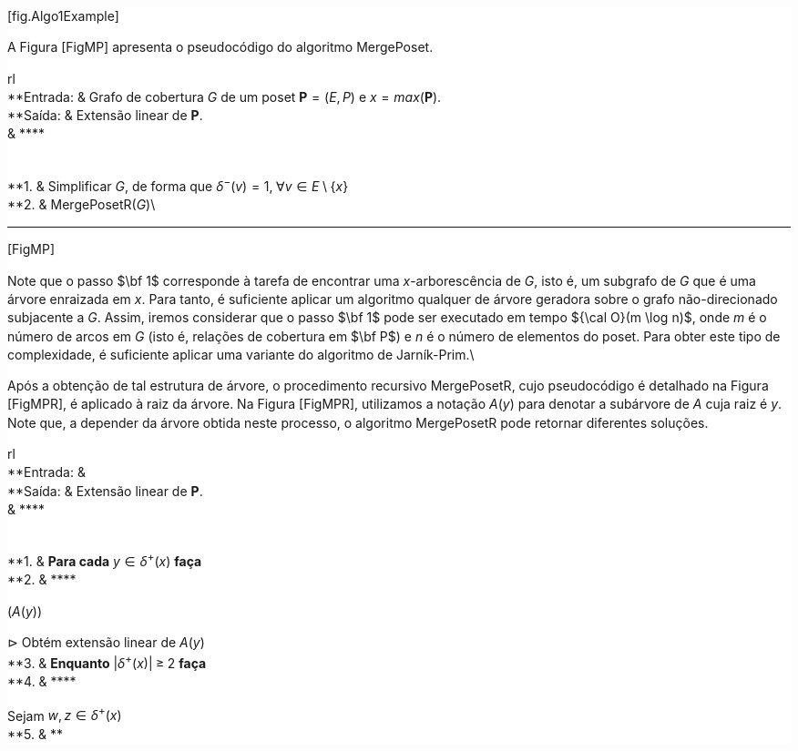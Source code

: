 [fig.Algo1Example]

A Figura [FigMP] apresenta o pseudocódigo do algoritmo
<span>MergePoset</span>.

<span>rl</span>\
**<span>Entrada</span>: & Grafo de cobertura $G$ de um poset
${\mathbf P}=(E,P)$ e $x=max({\mathbf P})$.\
**<span>Saída</span>: & Extensão linear de $\mathbf P$.\
& ****

\
**1. & Simplificar $G$, de forma que
$\delta^-(v)=1, \; \forall v \in E \setminus \{x\}$\
**2. & <span>MergePosetR</span>$(G)$\
****

[FigMP]

Note que o passo $\bf 1$ corresponde à tarefa de encontrar uma
$x$-arborescência de $G$, isto é, um subgrafo de $G$ que é uma árvore
enraizada em $x$. Para tanto, é suficiente aplicar um algoritmo qualquer
de árvore geradora sobre o grafo não-direcionado subjacente a $G$.
Assim, iremos considerar que o passo $\bf 1$ pode ser executado em tempo
${\cal O}(m \log n)$, onde $m$ é o número de arcos em $G$ (isto é,
relações de cobertura em $\bf P$) e $n$ é o número de elementos do
poset. Para obter este tipo de complexidade, é suficiente aplicar uma
variante do algoritmo de Jarník-Prim.\

Após a obtenção de tal estrutura de árvore, o procedimento recursivo
<span>MergePosetR</span>, cujo pseudocódigo é detalhado na Figura
[FigMPR], é aplicado à raiz da árvore. Na Figura [FigMPR], utilizamos a
notação $A(y)$ para denotar a subárvore de $A$ cuja raiz é $y$. Note
que, a depender da árvore obtida neste processo, o algoritmo
<span>MergePosetR</span> pode retornar diferentes soluções.

<span>rl</span>\
**<span>Entrada</span>: &\
**<span>Saída</span>: & Extensão linear de $\mathbf P$.\
& ****

\
**1. & <span>**Para cada**</span> $y \in \delta^+(x)$
<span>**faça**</span>\
**2. & ****

($A(y)$)

$\triangleright$ Obtém extensão linear de $A(y)$\
**3. & <span>**Enquanto**</span> $|\delta^+(x)| \; \geq \; 2$
<span>**faça**</span>\
**4. & ****

Sejam $w,z \in \delta^+(x)$\
**5. & **
